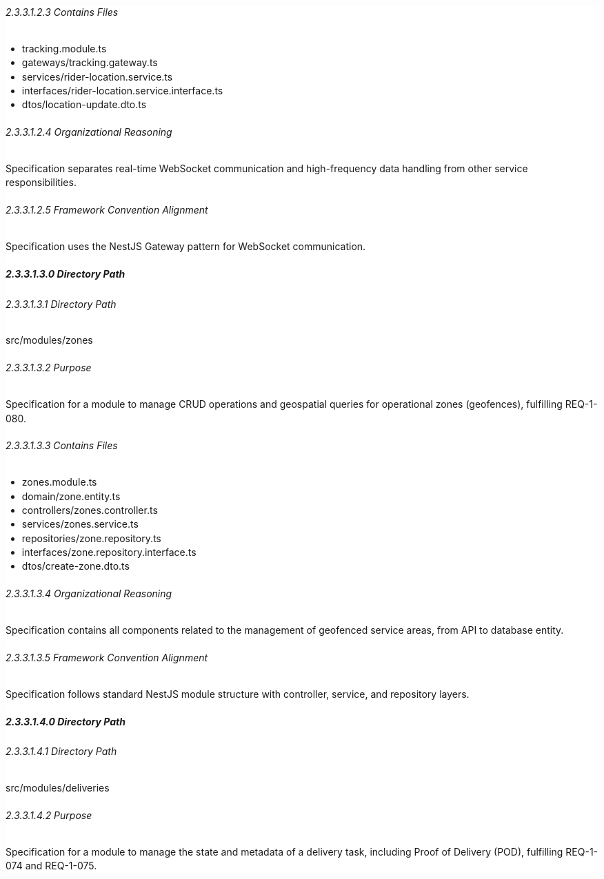 ###### 2.3.3.1.2.3 Contains Files

- tracking.module.ts
- gateways/tracking.gateway.ts
- services/rider-location.service.ts
- interfaces/rider-location.service.interface.ts
- dtos/location-update.dto.ts

###### 2.3.3.1.2.4 Organizational Reasoning

Specification separates real-time WebSocket communication and high-frequency data handling from other service responsibilities.

###### 2.3.3.1.2.5 Framework Convention Alignment

Specification uses the NestJS Gateway pattern for WebSocket communication.

##### 2.3.3.1.3.0 Directory Path

###### 2.3.3.1.3.1 Directory Path

src/modules/zones

###### 2.3.3.1.3.2 Purpose

Specification for a module to manage CRUD operations and geospatial queries for operational zones (geofences), fulfilling REQ-1-080.

###### 2.3.3.1.3.3 Contains Files

- zones.module.ts
- domain/zone.entity.ts
- controllers/zones.controller.ts
- services/zones.service.ts
- repositories/zone.repository.ts
- interfaces/zone.repository.interface.ts
- dtos/create-zone.dto.ts

###### 2.3.3.1.3.4 Organizational Reasoning

Specification contains all components related to the management of geofenced service areas, from API to database entity.

###### 2.3.3.1.3.5 Framework Convention Alignment

Specification follows standard NestJS module structure with controller, service, and repository layers.

##### 2.3.3.1.4.0 Directory Path

###### 2.3.3.1.4.1 Directory Path

src/modules/deliveries

###### 2.3.3.1.4.2 Purpose

Specification for a module to manage the state and metadata of a delivery task, including Proof of Delivery (POD), fulfilling REQ-1-074 and REQ-1-075.
